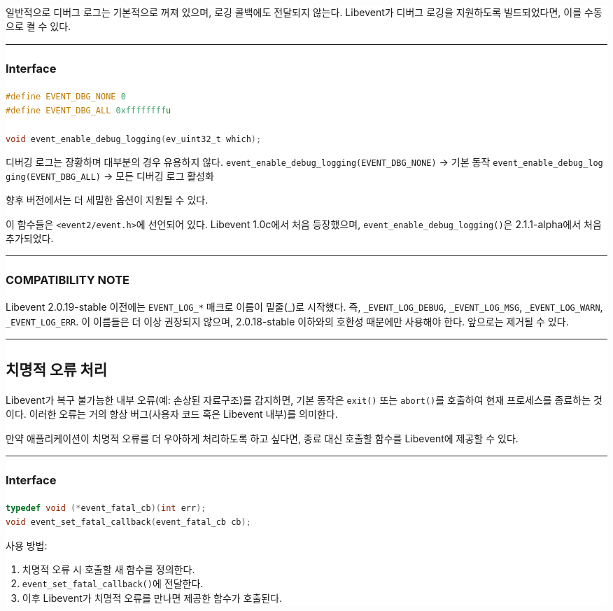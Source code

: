 일반적으로 디버그 로그는 기본적으로 꺼져 있으며, 로깅 콜백에도 전달되지 않는다.
 Libevent가 디버그 로깅을 지원하도록 빌드되었다면, 이를 수동으로 켤 수 있다.

------

### Interface

```c
#define EVENT_DBG_NONE 0
#define EVENT_DBG_ALL 0xffffffffu

void event_enable_debug_logging(ev_uint32_t which);
```

디버깅 로그는 장황하며 대부분의 경우 유용하지 않다.
 `event_enable_debug_logging(EVENT_DBG_NONE)` → 기본 동작
 `event_enable_debug_logging(EVENT_DBG_ALL)` → 모든 디버깅 로그 활성화

향후 버전에서는 더 세밀한 옵션이 지원될 수 있다.

이 함수들은 `<event2/event.h>`에 선언되어 있다.
 Libevent 1.0c에서 처음 등장했으며, `event_enable_debug_logging()`은 2.1.1-alpha에서 처음 추가되었다.

------

### COMPATIBILITY NOTE

Libevent 2.0.19-stable 이전에는 `EVENT_LOG_*` 매크로 이름이 밑줄(_)로 시작했다.
 즉, `_EVENT_LOG_DEBUG`, `_EVENT_LOG_MSG`, `_EVENT_LOG_WARN`, `_EVENT_LOG_ERR`.
 이 이름들은 더 이상 권장되지 않으며, 2.0.18-stable 이하와의 호환성 때문에만 사용해야 한다.
 앞으로는 제거될 수 있다.

------

## 치명적 오류 처리

Libevent가 복구 불가능한 내부 오류(예: 손상된 자료구조)를 감지하면,
 기본 동작은 `exit()` 또는 `abort()`를 호출하여 현재 프로세스를 종료하는 것이다.
 이러한 오류는 거의 항상 버그(사용자 코드 혹은 Libevent 내부)를 의미한다.

만약 애플리케이션이 치명적 오류를 더 우아하게 처리하도록 하고 싶다면,
 종료 대신 호출할 함수를 Libevent에 제공할 수 있다.

------

### Interface

```c
typedef void (*event_fatal_cb)(int err);
void event_set_fatal_callback(event_fatal_cb cb);
```

사용 방법:

1. 치명적 오류 시 호출할 새 함수를 정의한다.
2. `event_set_fatal_callback()`에 전달한다.
3. 이후 Libevent가 치명적 오류를 만나면 제공한 함수가 호출된다.
